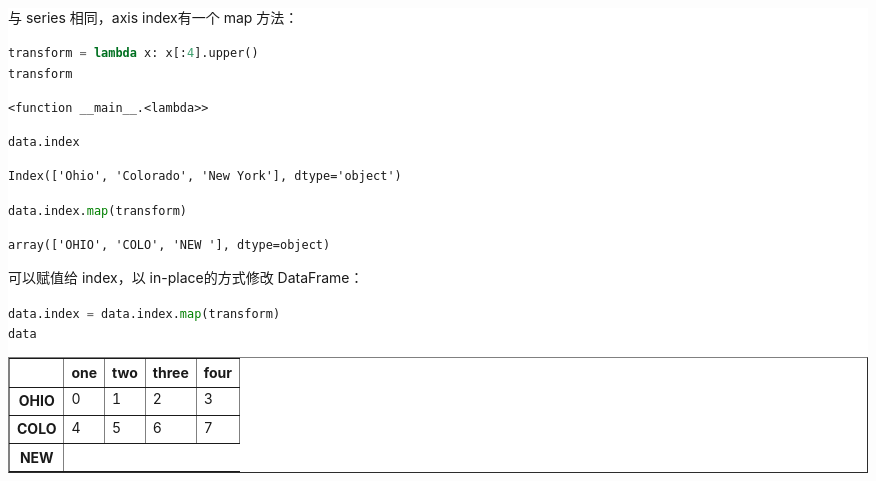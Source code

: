 

与 series 相同，axis index有一个 map 方法：


```Python
transform = lambda x: x[:4].upper()
transform
```




    <function __main__.<lambda>>




```Python
data.index
```




    Index(['Ohio', 'Colorado', 'New York'], dtype='object')




```Python
data.index.map(transform)
```




    array(['OHIO', 'COLO', 'NEW '], dtype=object)



可以赋值给 index，以 in-place的方式修改 DataFrame：


```Python
data.index = data.index.map(transform)
data
```




<div>
<table border="1" class="dataframe">
  <thead>
    <tr style="text-align: right;">
      <th></th>
      <th>one</th>
      <th>two</th>
      <th>three</th>
      <th>four</th>
    </tr>
  </thead>
  <tbody>
    <tr>
      <th>OHIO</th>
      <td>0</td>
      <td>1</td>
      <td>2</td>
      <td>3</td>
    </tr>
    <tr>
      <th>COLO</th>
      <td>4</td>
      <td>5</td>
      <td>6</td>
      <td>7</td>
    </tr>
    <tr>
      <th>NEW</th>